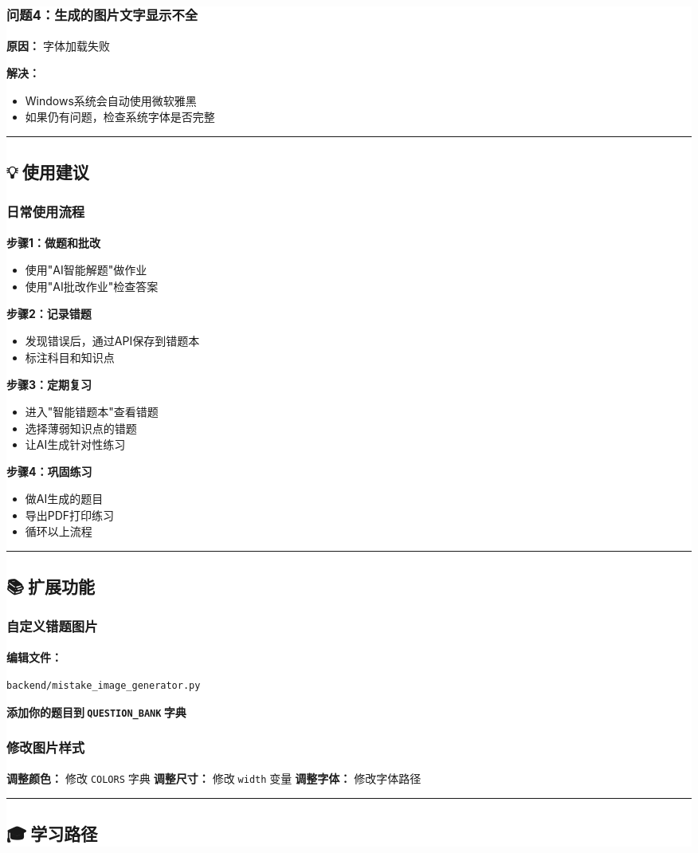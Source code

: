 ### 问题4：生成的图片文字显示不全

**原因：** 字体加载失败

**解决：** 
- Windows系统会自动使用微软雅黑
- 如果仍有问题，检查系统字体是否完整

---

## 💡 使用建议

### 日常使用流程

**步骤1：做题和批改**
- 使用"AI智能解题"做作业
- 使用"AI批改作业"检查答案

**步骤2：记录错题**
- 发现错误后，通过API保存到错题本
- 标注科目和知识点

**步骤3：定期复习**
- 进入"智能错题本"查看错题
- 选择薄弱知识点的错题
- 让AI生成针对性练习

**步骤4：巩固练习**
- 做AI生成的题目
- 导出PDF打印练习
- 循环以上流程

---

## 📚 扩展功能

### 自定义错题图片

**编辑文件：**
```
backend/mistake_image_generator.py
```

**添加你的题目到 `QUESTION_BANK` 字典**

### 修改图片样式

**调整颜色：** 修改 `COLORS` 字典
**调整尺寸：** 修改 `width` 变量
**调整字体：** 修改字体路径

---

## 🎓 学习路径
